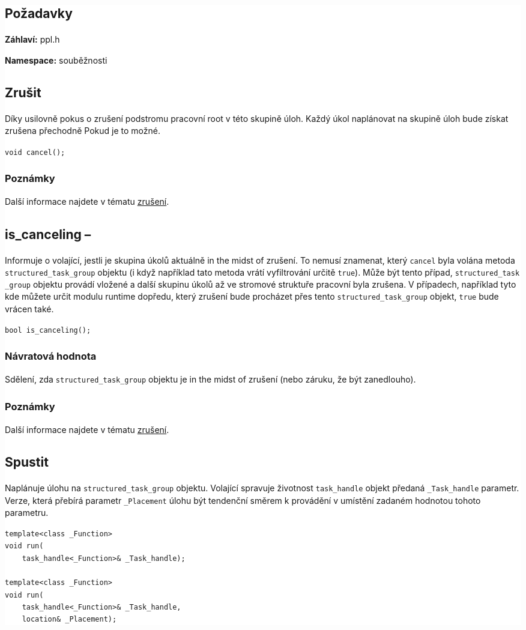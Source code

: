 ## <a name="requirements"></a>Požadavky  
 **Záhlaví:** ppl.h  
  
 **Namespace:** souběžnosti  
  
##  <a name="cancel"></a> Zrušit 

 Díky usilovně pokus o zrušení podstromu pracovní root v této skupině úloh. Každý úkol naplánovat na skupině úloh bude získat zrušena přechodně Pokud je to možné.  
  
```
void cancel();
```  
  
### <a name="remarks"></a>Poznámky  
 Další informace najdete v tématu [zrušení](../../../parallel/concrt/exception-handling-in-the-concurrency-runtime.md#cancellation).  
  
##  <a name="is_canceling"></a> is_canceling – 

 Informuje o volající, jestli je skupina úkolů aktuálně in the midst of zrušení. To nemusí znamenat, který `cancel` byla volána metoda `structured_task_group` objektu (i když například tato metoda vrátí vyfiltrování určitě `true`). Může být tento případ, `structured_task_group` objektu provádí vložené a další skupinu úkolů až ve stromové struktuře pracovní byla zrušena. V případech, například tyto kde můžete určit modulu runtime dopředu, který zrušení bude procházet přes tento `structured_task_group` objekt, `true` bude vrácen také.  
  
```
bool is_canceling();
```  
  
### <a name="return-value"></a>Návratová hodnota  
 Sdělení, zda `structured_task_group` objektu je in the midst of zrušení (nebo záruku, že být zanedlouho).  
  
### <a name="remarks"></a>Poznámky  
 Další informace najdete v tématu [zrušení](../../../parallel/concrt/exception-handling-in-the-concurrency-runtime.md#cancellation).  
  
##  <a name="run"></a> Spustit 

 Naplánuje úlohu na `structured_task_group` objektu. Volající spravuje životnost `task_handle` objekt předaná `_Task_handle` parametr. Verze, která přebírá parametr `_Placement` úlohu být tendenční směrem k provádění v umístění zadaném hodnotou tohoto parametru.  
  
```
template<class _Function>
void run(
    task_handle<_Function>& _Task_handle);

template<class _Function>
void run(
    task_handle<_Function>& _Task_handle,
    location& _Placement);
```  
  